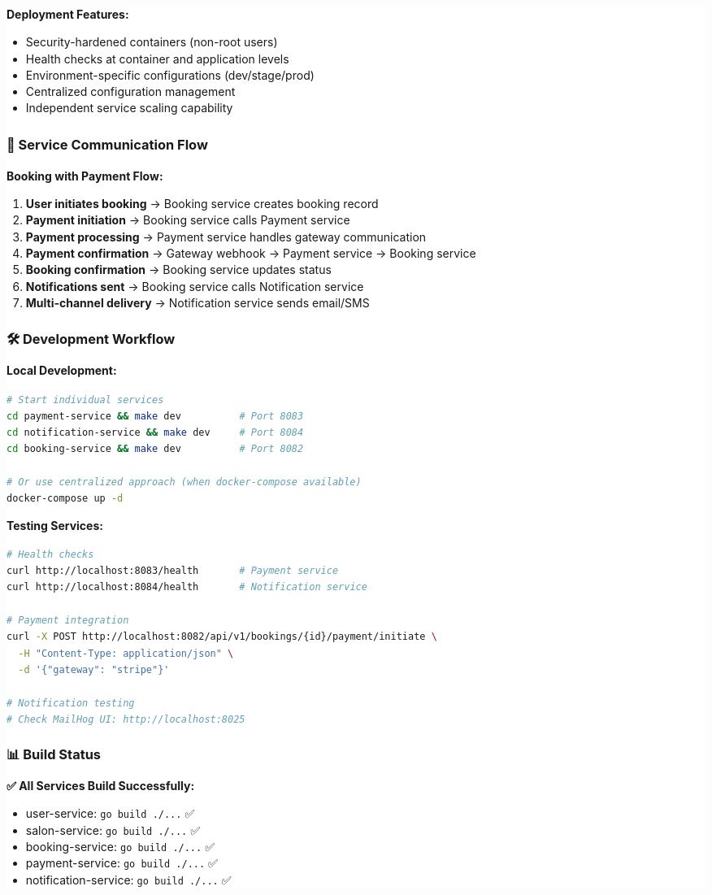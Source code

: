 **Deployment Features:**
- Security-hardened containers (non-root users)
- Health checks at container and application levels
- Environment-specific configurations (dev/stage/prod)
- Centralized configuration management
- Independent service scaling capability

### **🎯 Service Communication Flow**

**Booking with Payment Flow:**
1. **User initiates booking** → Booking service creates booking record
2. **Payment initiation** → Booking service calls Payment service
3. **Payment processing** → Payment service handles gateway communication
4. **Payment confirmation** → Gateway webhook → Payment service → Booking service
5. **Booking confirmation** → Booking service updates status
6. **Notifications sent** → Booking service calls Notification service
7. **Multi-channel delivery** → Notification service sends email/SMS

### **🛠️ Development Workflow**

**Local Development:**
```bash
# Start individual services
cd payment-service && make dev          # Port 8083
cd notification-service && make dev     # Port 8084
cd booking-service && make dev          # Port 8082

# Or use centralized approach (when docker-compose available)
docker-compose up -d
```

**Testing Services:**
```bash
# Health checks
curl http://localhost:8083/health       # Payment service
curl http://localhost:8084/health       # Notification service

# Payment integration
curl -X POST http://localhost:8082/api/v1/bookings/{id}/payment/initiate \
  -H "Content-Type: application/json" \
  -d '{"gateway": "stripe"}'

# Notification testing
# Check MailHog UI: http://localhost:8025
```

### **📊 Build Status**

**✅ All Services Build Successfully:**
- user-service: `go build ./...` ✅
- salon-service: `go build ./...` ✅  
- booking-service: `go build ./...` ✅
- payment-service: `go build ./...` ✅
- notification-service: `go build ./...` ✅
